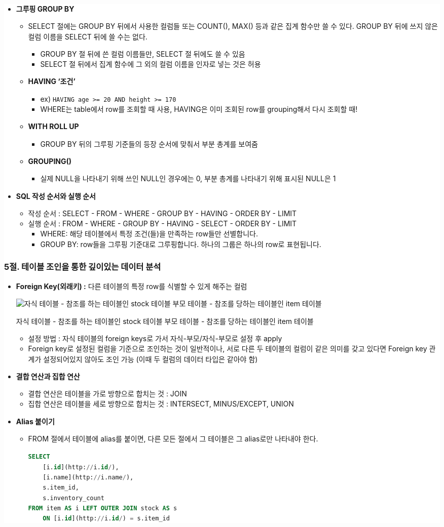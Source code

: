 - **그루핑 GROUP BY**
    - SELECT 절에는 GROUP BY 뒤에서 사용한 컬럼들 또는 COUNT(), MAX() 등과 같은 집계 함수만 쓸 수 있다. GROUP BY 뒤에 쓰지 않은 컬럼 이름을 SELECT 뒤에 쓸 수는 없다.
        - GROUP BY 절 뒤에 쓴 컬럼 이름들만, SELECT 절 뒤에도 쓸 수 있음
        - SELECT 절 뒤에서 집계 함수에 그 외의 컬럼 이름을 인자로 넣는 것은 허용
    - **HAVING ‘조건’**
        - ex) `HAVING age >= 20 AND height >= 170`
        - WHERE는 table에서 row를 조회할 때 사용, HAVING은 이미 조회된 row를 grouping해서 다시 조회할 때!
    
    - **WITH ROLL UP**
        - GROUP BY 뒤의 그루핑 기준들의 등장 순서에 맞춰서 부분 총계를 보여줌
        
    - **GROUPING()**
        - 실제 NULL을 나타내기 위해 쓰인 NULL인 경우에는 0, 부분 총계를 나타내기 위해 표시된 NULL은 1
    
- **SQL 작성 순서와 실행 순서**
    - 작성 순서 : SELECT - FROM - WHERE - GROUP BY - HAVING - ORDER BY - LIMIT
    - 실행 순서 : FROM - WHERE - GROUP BY - HAVING - SELECT - ORDER BY - LIMIT
        - WHERE: 해당 테이블에서 특정 조건(들)을 만족하는 row들만 선별합니다.
        - GROUP BY: row들을 그루핑 기준대로 그루핑합니다. 하나의 그룹은 하나의 row로 표현됩니다.

### 5절. **테이블 조인을 통한 깊이있는 데이터 분석**

- **Foreign Key(외래키) :** 다른 테이블의 특정 row를 식별할 수 있게 해주는 컬럼
    
    ![자식 테이블 - 참조를 하는 테이블인 stock 테이블 
    부모 테이블 - 참조를 당하는 테이블인 item 테이블](%E1%84%80%E1%85%A2%E1%84%87%E1%85%A1%E1%86%AF%E1%84%8C%E1%85%A1%E1%84%85%E1%85%B3%E1%86%AF%20%E1%84%8B%E1%85%B1%E1%84%92%E1%85%A1%E1%86%AB%20SQL%20%E1%84%83%E1%85%A6%E1%84%8B%E1%85%B5%E1%84%90%E1%85%A5%E1%84%87%E1%85%A6%E1%84%8B%E1%85%B5%E1%84%89%E1%85%B3%20ab1e2dce677845129206f5db596a784e/c.png)
    
    자식 테이블 - 참조를 하는 테이블인 stock 테이블 
    부모 테이블 - 참조를 당하는 테이블인 item 테이블
    
    - 설정 방법 : 자식 테이블의 foreign keys로 가서 자식-부모/자식-부모로 설정 후 apply
    - Foreign key로 설정된 컬럼을 기준으로 조인하는 것이 일반적이나, 서로 다른 두 테이블의 컬럼이 같은 의미를 갖고 있다면 Foreign key 관계가 설정되어있지 않아도 조인 가능 (이때 두 컬럼의 데이터 타입은 같아야 함)
    
- **결합 연산과 집합 연산**
    - 결합 연산은 테이블을 가로 방향으로 합치는 것 : JOIN
    - 집합 연산은 테이블을 세로 방향으로 합치는 것 : INTERSECT, MINUS/EXCEPT, UNION
    
- **Alias 붙이기**
    - FROM 절에서 테이블에 alias를 붙이면, 다른 모든 절에서 그 테이블은 그 alias로만 나타내야 한다.
        
        ```sql
        SELECT
        	[i.id](http://i.id/),
        	[i.name](http://i.name/),
        	s.item_id,
        	s.inventory_count
        FROM item AS i LEFT OUTER JOIN stock AS s
        	ON [i.id](http://i.id/) = s.item_id
        
        ```
        